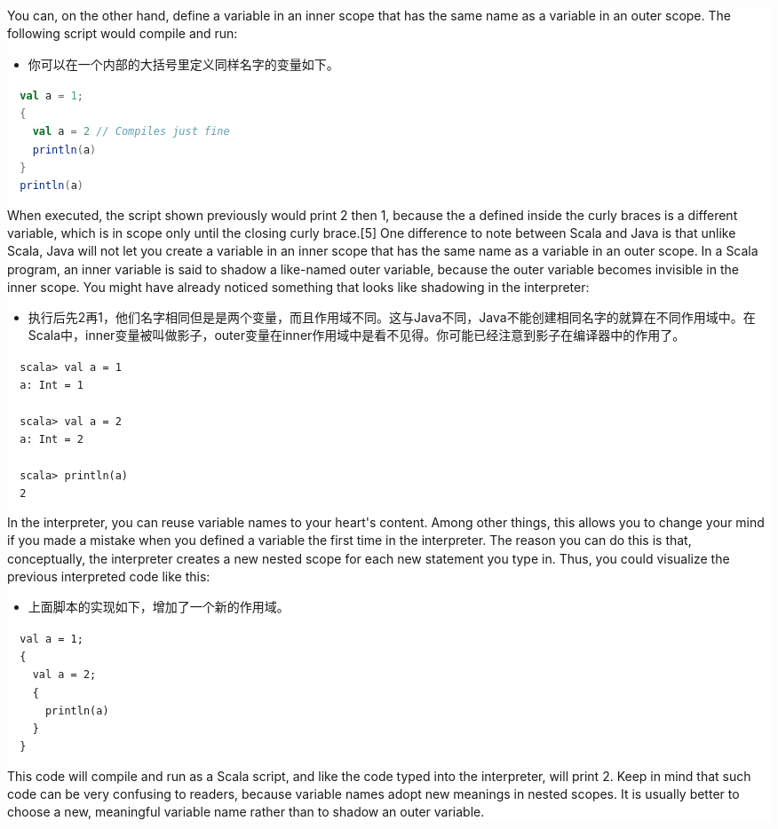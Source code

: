 You can, on the other hand, define a variable in an inner scope that has the same name as a variable in an outer scope. The following script would compile and run:

  + 你可以在一个内部的大括号里定义同样名字的变量如下。

```scala
  val a = 1;
  {
    val a = 2 // Compiles just fine
    println(a)
  }
  println(a)
```

When executed, the script shown previously would print 2 then 1, because the a defined inside the curly braces is a different variable, which is in scope only until the closing curly brace.[5] One difference to note between Scala and Java is that unlike Scala, Java will not let you create a variable in an inner scope that has the same name as a variable in an outer scope. In a Scala program, an inner variable is said to shadow a like-named outer variable, because the outer variable becomes invisible in the inner scope.
You might have already noticed something that looks like shadowing in the interpreter:

  + 执行后先2再1，他们名字相同但是是两个变量，而且作用域不同。这与Java不同，Java不能创建相同名字的就算在不同作用域中。在Scala中，inner变量被叫做影子，outer变量在inner作用域中是看不见得。你可能已经注意到影子在编译器中的作用了。

```
  scala> val a = 1
  a: Int = 1
  
  scala> val a = 2
  a: Int = 2
  
  scala> println(a)
  2
```

In the interpreter, you can reuse variable names to your heart's content. Among other things, this allows you to change your mind if you made a mistake when you defined a variable the first time in the interpreter. The reason you can do this is that, conceptually, the interpreter creates a new nested scope for each new statement you type in. Thus, you could visualize the previous interpreted code like this:

  + 上面脚本的实现如下，增加了一个新的作用域。

```scaal
  val a = 1;
  {
    val a = 2;
    {
      println(a)
    }
  }
```

This code will compile and run as a Scala script, and like the code typed into the interpreter, will print 2. Keep in mind that such code can be very confusing to readers, because variable names adopt new meanings in nested scopes. It is usually better to choose a new, meaningful variable name rather than to shadow an outer variable.
